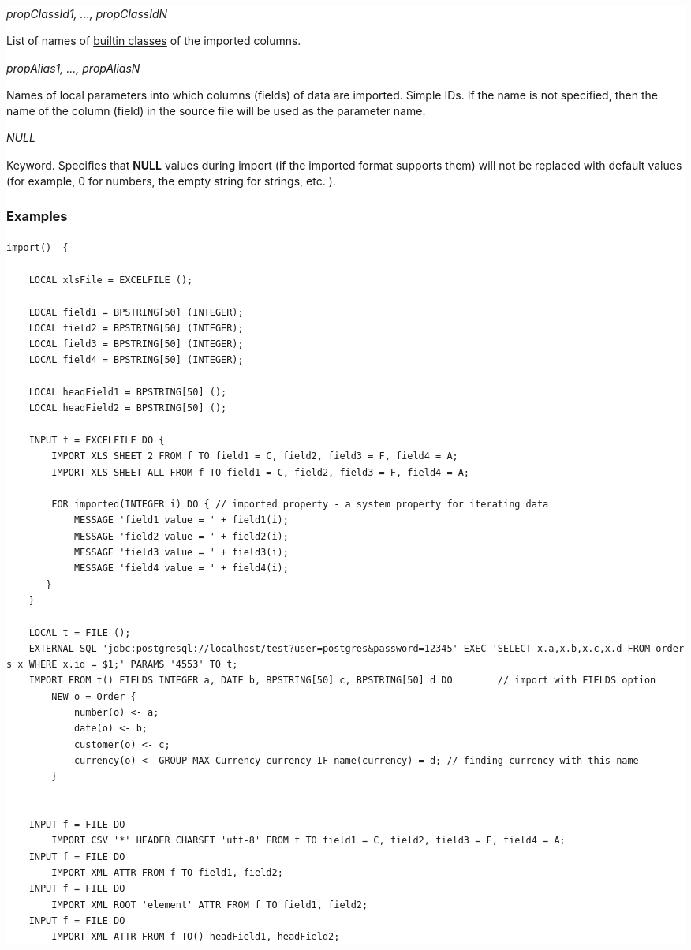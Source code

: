 *propClassId1, ..., *propClassId*N*

List of names of [builtin classes](Built-in_classes.md) of the imported columns.

*propAlias1, ..., propAliasN*

Names of local parameters into which columns (fields) of data are imported. Simple IDs. If the name is not specified, then the name of the column (field) in the source file will be used as the parameter name.

*NULL*

Keyword. Specifies that **NULL** values during import (if the imported format supports them) will not be replaced with default values (for example, 0 for numbers, the empty string for strings, etc. ).

### Examples


```lsf
import()  {

    LOCAL xlsFile = EXCELFILE ();

    LOCAL field1 = BPSTRING[50] (INTEGER);
    LOCAL field2 = BPSTRING[50] (INTEGER);
    LOCAL field3 = BPSTRING[50] (INTEGER);
    LOCAL field4 = BPSTRING[50] (INTEGER);

    LOCAL headField1 = BPSTRING[50] ();
    LOCAL headField2 = BPSTRING[50] ();

    INPUT f = EXCELFILE DO {
        IMPORT XLS SHEET 2 FROM f TO field1 = C, field2, field3 = F, field4 = A;
        IMPORT XLS SHEET ALL FROM f TO field1 = C, field2, field3 = F, field4 = A;

        FOR imported(INTEGER i) DO { // imported property - a system property for iterating data
            MESSAGE 'field1 value = ' + field1(i);
            MESSAGE 'field2 value = ' + field2(i);
            MESSAGE 'field3 value = ' + field3(i);
            MESSAGE 'field4 value = ' + field4(i);
       }
    }

    LOCAL t = FILE ();
    EXTERNAL SQL 'jdbc:postgresql://localhost/test?user=postgres&password=12345' EXEC 'SELECT x.a,x.b,x.c,x.d FROM orders x WHERE x.id = $1;' PARAMS '4553' TO t;
    IMPORT FROM t() FIELDS INTEGER a, DATE b, BPSTRING[50] c, BPSTRING[50] d DO        // import with FIELDS option
        NEW o = Order {
            number(o) <- a;
            date(o) <- b;
            customer(o) <- c;
            currency(o) <- GROUP MAX Currency currency IF name(currency) = d; // finding currency with this name
        }


    INPUT f = FILE DO
        IMPORT CSV '*' HEADER CHARSET 'utf-8' FROM f TO field1 = C, field2, field3 = F, field4 = A;
    INPUT f = FILE DO
        IMPORT XML ATTR FROM f TO field1, field2;
    INPUT f = FILE DO
        IMPORT XML ROOT 'element' ATTR FROM f TO field1, field2;
    INPUT f = FILE DO
        IMPORT XML ATTR FROM f TO() headField1, headField2;

```
